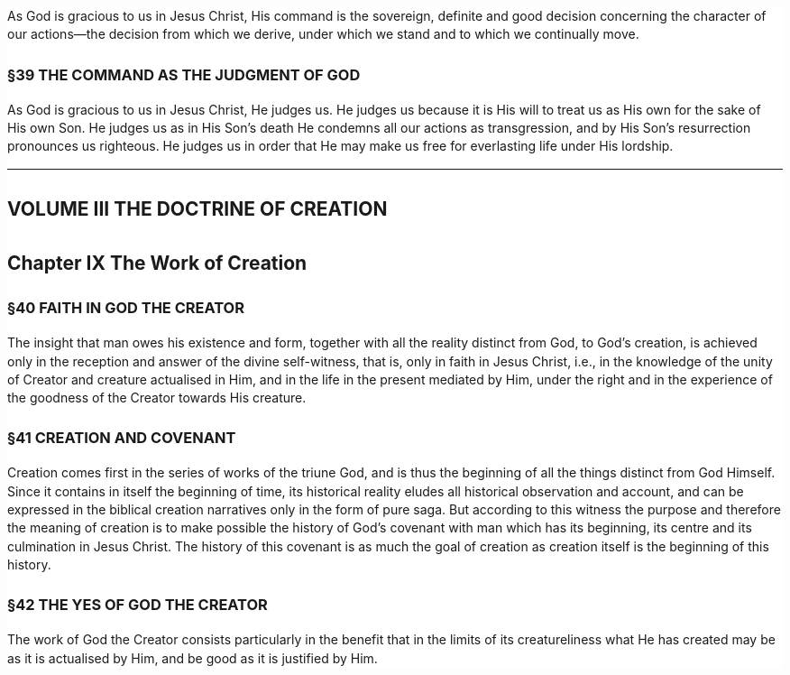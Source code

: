 As God is gracious to us in Jesus Christ, His command is the sovereign, definite and good decision concerning the character of our actions—the decision from which we derive, under which we stand and to which we continually move.

### <span class="ez-toc-section" id="%C2%A739_THE_COMMAND_AS_THE_JUDGMENT_OF_GOD"></span>§39 THE COMMAND AS THE JUDGMENT OF GOD<span class="ez-toc-section-end"></span>

As God is gracious to us in Jesus Christ, He judges us. He judges us because it is His will to treat us as His own for the sake of His own Son. He judges us as in His Son’s death He condemns all our actions as transgression, and by His Son’s resurrection pronounces us righteous. He judges us in order that He may make us free for everlasting life under His lordship.

<hr class="wp-block-separator" />

## <span class="ez-toc-section" id="VOLUME_III_THE_DOCTRINE_OF_CREATION"></span>VOLUME III THE DOCTRINE OF CREATION<span class="ez-toc-section-end"></span>

## <span class="ez-toc-section" id="Chapter_IX_The_Work_of_Creation"></span>Chapter IX The Work of Creation<span class="ez-toc-section-end"></span>

### <span class="ez-toc-section" id="%C2%A740_FAITH_IN_GOD_THE_CREATOR"></span>§40 FAITH IN GOD THE CREATOR<span class="ez-toc-section-end"></span>

The insight that man owes his existence and form, together with all the reality distinct from God, to God’s creation, is achieved only in the reception and answer of the divine self-witness, that is, only in faith in Jesus Christ, i.e., in the knowledge of the unity of Creator and creature actualised in Him, and in the life in the present mediated by Him, under the right and in the experience of the goodness of the Creator towards His creature.

### <span class="ez-toc-section" id="%C2%A741_CREATION_AND_COVENANT"></span>§41 CREATION AND COVENANT<span class="ez-toc-section-end"></span>

Creation comes first in the series of works of the triune God, and is thus the beginning of all the things distinct from God Himself. Since it contains in itself the beginning of time, its historical reality eludes all historical observation and account, and can be expressed in the biblical creation narratives only in the form of pure saga. But according to this witness the purpose and therefore the meaning of creation is to make possible the history of God’s covenant with man which has its beginning, its centre and its culmination in Jesus Christ. The history of this covenant is as much the goal of creation as creation itself is the beginning of this history.

### <span class="ez-toc-section" id="%C2%A742_THE_YES_OF_GOD_THE_CREATOR"></span>§42 THE YES OF GOD THE CREATOR<span class="ez-toc-section-end"></span>

The work of God the Creator consists particularly in the benefit that in the limits of its creatureliness what He has created may be as it is actualised by Him, and be good as it is justified by Him.

